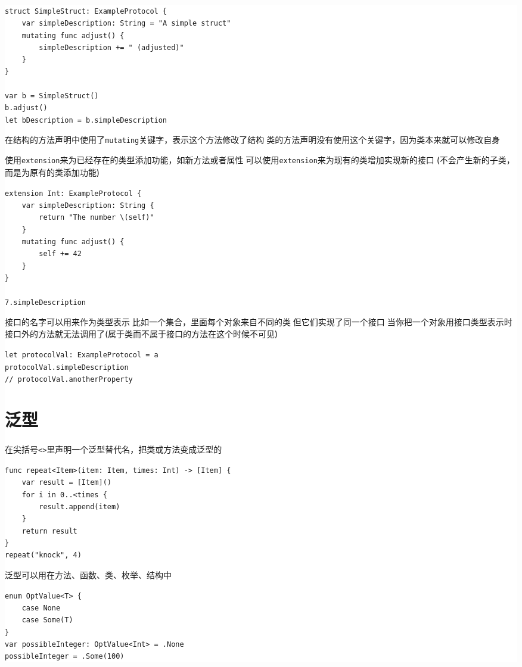    struct SimpleStruct: ExampleProtocol {
        var simpleDescription: String = "A simple struct"
        mutating func adjust() {
            simpleDescription += " (adjusted)"
        }
    }
    
    var b = SimpleStruct()
    b.adjust()
    let bDescription = b.simpleDescription

在结构的方法声明中使用了`mutating`关键字，表示这个方法修改了结构
类的方法声明没有使用这个关键字，因为类本来就可以修改自身

使用`extension`来为已经存在的类型添加功能，如新方法或者属性
可以使用`extension`来为现有的类增加实现新的接口
(不会产生新的子类，而是为原有的类添加功能)

    extension Int: ExampleProtocol {
        var simpleDescription: String {
            return "The number \(self)"
        }
        mutating func adjust() {
            self += 42
        }
    }
    
    7.simpleDescription

接口的名字可以用来作为类型表示
比如一个集合，里面每个对象来自不同的类
但它们实现了同一个接口
当你把一个对象用接口类型表示时
接口外的方法就无法调用了(属于类而不属于接口的方法在这个时候不可见)

    let protocolVal: ExampleProtocol = a
    protocolVal.simpleDescription
    // protocolVal.anotherProperty

# 泛型

在尖括号`<>`里声明一个泛型替代名，把类或方法变成泛型的

    func repeat<Item>(item: Item, times: Int) -> [Item] {
        var result = [Item]()
        for i in 0..<times {
            result.append(item)
        }
        return result
    }
    repeat("knock", 4)

泛型可以用在方法、函数、类、枚举、结构中

    enum OptValue<T> {
        case None
        case Some(T)
    }
    var possibleInteger: OptValue<Int> = .None
    possibleInteger = .Some(100)
